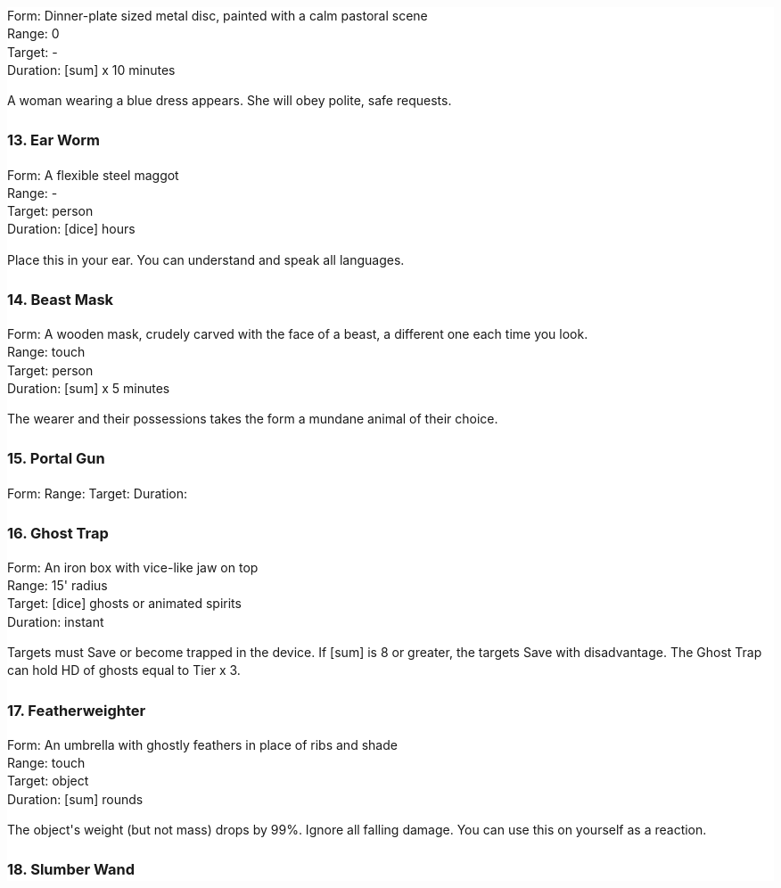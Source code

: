 Form: Dinner-plate sized metal disc, painted with a calm pastoral scene  
Range: 0  
Target: -  
Duration: [sum] x 10 minutes  

A woman wearing a blue dress appears. She will obey polite, safe requests.

### 13. Ear Worm

Form: A flexible steel maggot  
Range: -  
Target: person  
Duration: [dice] hours  

Place this in your ear. You can understand and speak all languages.

### 14. Beast Mask

Form: A wooden mask, crudely carved with the face of a beast, a different one each time you look.  
Range: touch  
Target: person  
Duration: [sum] x 5 minutes  

The wearer and their possessions takes the form a mundane animal of their choice.

### 15. Portal Gun

Form:
Range:
Target:
Duration:

### 16. Ghost Trap

Form: An iron box with vice-like jaw on top  
Range: 15' radius  
Target: [dice] ghosts or animated spirits  
Duration: instant  

Targets must Save or become trapped in the device. If [sum] is 8 or greater, the targets Save with disadvantage. The Ghost Trap can hold HD of ghosts equal to Tier x 3.

### 17. Featherweighter

Form: An umbrella with ghostly feathers in place of ribs and shade  
Range: touch  
Target: object  
Duration: [sum] rounds  

The object's weight (but not mass) drops by 99%. Ignore all falling damage. You can use this on yourself as a reaction.

### 18. Slumber Wand

